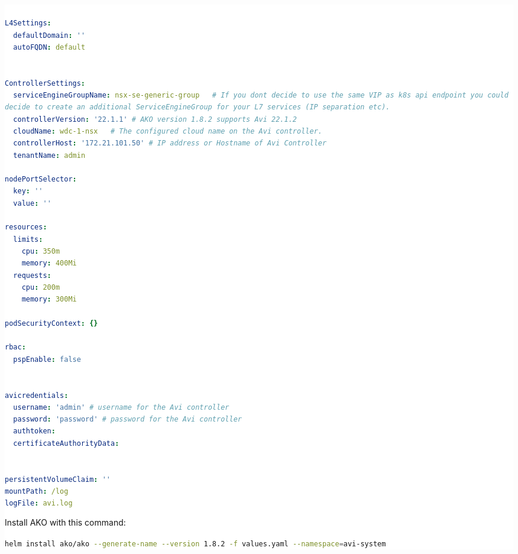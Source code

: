 ```yaml

L4Settings:
  defaultDomain: '' 
  autoFQDN: default   


ControllerSettings:
  serviceEngineGroupName: nsx-se-generic-group   # If you dont decide to use the same VIP as k8s api endpoint you could decide to create an additional ServiceEngineGroup for your L7 services (IP separation etc). 
  controllerVersion: '22.1.1' # AKO version 1.8.2 supports Avi 22.1.2
  cloudName: wdc-1-nsx   # The configured cloud name on the Avi controller.
  controllerHost: '172.21.101.50' # IP address or Hostname of Avi Controller
  tenantName: admin   

nodePortSelector: 
  key: ''
  value: ''

resources:
  limits:
    cpu: 350m
    memory: 400Mi
  requests:
    cpu: 200m
    memory: 300Mi

podSecurityContext: {}

rbac:
  pspEnable: false


avicredentials:
  username: 'admin' # username for the Avi controller
  password: 'password' # password for the Avi controller
  authtoken:
  certificateAuthorityData:


persistentVolumeClaim: ''
mountPath: /log
logFile: avi.log

```



Install AKO with this command:

```bash
helm install ako/ako --generate-name --version 1.8.2 -f values.yaml --namespace=avi-system
```
